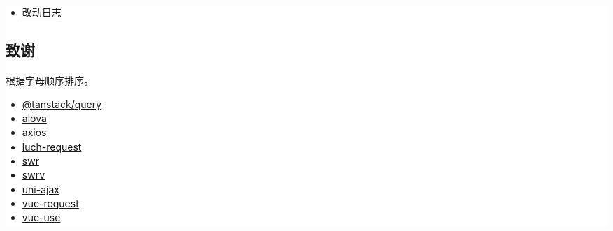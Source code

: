 - [改动日志](https://github.com/uni-helper/uni-network/tree/main/CHANGELOG.md)

## 致谢

根据字母顺序排序。

- [@tanstack/query](https://tanstack.com/query/)
- [alova](https://alova.js.org/zh-CN/)
- [axios](https://axios-http.com/)
- [luch-request](https://github.com/lei-mu/luch-request)
- [swr](https://swr.vercel.app/)
- [swrv](https://docs-swrv.netlify.app/)
- [uni-ajax](https://uniajax.ponjs.com/)
- [vue-request](https://www.attojs.com/)
- [vue-use](https://vueuse.org/)
